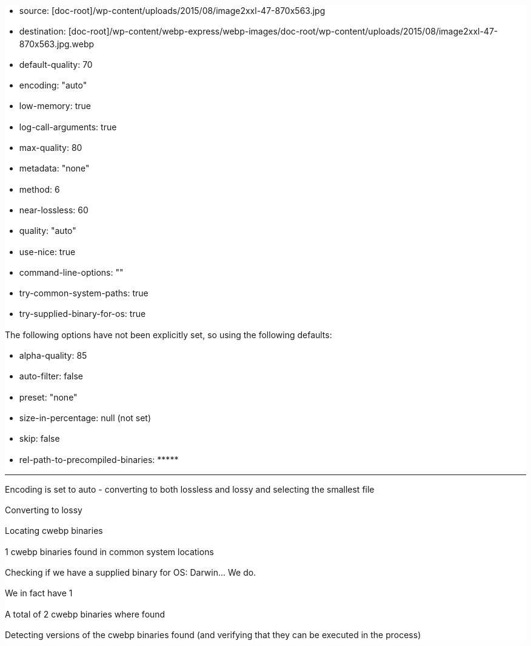 - source: [doc-root]/wp-content/uploads/2015/08/image2xxl-47-870x563.jpg

- destination: [doc-root]/wp-content/webp-express/webp-images/doc-root/wp-content/uploads/2015/08/image2xxl-47-870x563.jpg.webp

- default-quality: 70

- encoding: "auto"

- low-memory: true

- log-call-arguments: true

- max-quality: 80

- metadata: "none"

- method: 6

- near-lossless: 60

- quality: "auto"

- use-nice: true

- command-line-options: ""

- try-common-system-paths: true

- try-supplied-binary-for-os: true


The following options have not been explicitly set, so using the following defaults:

- alpha-quality: 85

- auto-filter: false

- preset: "none"

- size-in-percentage: null (not set)

- skip: false

- rel-path-to-precompiled-binaries: *****

------------


Encoding is set to auto - converting to both lossless and lossy and selecting the smallest file


Converting to lossy

Locating cwebp binaries

1 cwebp binaries found in common system locations

Checking if we have a supplied binary for OS: Darwin... We do.

We in fact have 1

A total of 2 cwebp binaries where found

Detecting versions of the cwebp binaries found (and verifying that they can be executed in the process)
